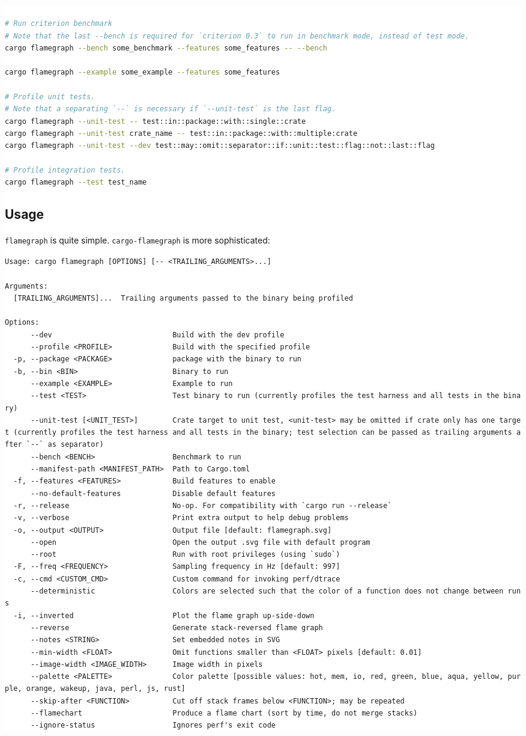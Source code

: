 ```bash

# Run criterion benchmark
# Note that the last --bench is required for `criterion 0.3` to run in benchmark mode, instead of test mode.
cargo flamegraph --bench some_benchmark --features some_features -- --bench

cargo flamegraph --example some_example --features some_features

# Profile unit tests.
# Note that a separating `--` is necessary if `--unit-test` is the last flag.
cargo flamegraph --unit-test -- test::in::package::with::single::crate
cargo flamegraph --unit-test crate_name -- test::in::package::with::multiple:crate
cargo flamegraph --unit-test --dev test::may::omit::separator::if::unit::test::flag::not::last::flag

# Profile integration tests.
cargo flamegraph --test test_name
```

## Usage

`flamegraph` is quite simple. `cargo-flamegraph` is more sophisticated:

```
Usage: cargo flamegraph [OPTIONS] [-- <TRAILING_ARGUMENTS>...]

Arguments:
  [TRAILING_ARGUMENTS]...  Trailing arguments passed to the binary being profiled

Options:
      --dev                            Build with the dev profile
      --profile <PROFILE>              Build with the specified profile
  -p, --package <PACKAGE>              package with the binary to run
  -b, --bin <BIN>                      Binary to run
      --example <EXAMPLE>              Example to run
      --test <TEST>                    Test binary to run (currently profiles the test harness and all tests in the binary)
      --unit-test [<UNIT_TEST>]        Crate target to unit test, <unit-test> may be omitted if crate only has one target (currently profiles the test harness and all tests in the binary; test selection can be passed as trailing arguments after `--` as separator)
      --bench <BENCH>                  Benchmark to run
      --manifest-path <MANIFEST_PATH>  Path to Cargo.toml
  -f, --features <FEATURES>            Build features to enable
      --no-default-features            Disable default features
  -r, --release                        No-op. For compatibility with `cargo run --release`
  -v, --verbose                        Print extra output to help debug problems
  -o, --output <OUTPUT>                Output file [default: flamegraph.svg]
      --open                           Open the output .svg file with default program
      --root                           Run with root privileges (using `sudo`)
  -F, --freq <FREQUENCY>               Sampling frequency in Hz [default: 997]
  -c, --cmd <CUSTOM_CMD>               Custom command for invoking perf/dtrace
      --deterministic                  Colors are selected such that the color of a function does not change between runs
  -i, --inverted                       Plot the flame graph up-side-down
      --reverse                        Generate stack-reversed flame graph
      --notes <STRING>                 Set embedded notes in SVG
      --min-width <FLOAT>              Omit functions smaller than <FLOAT> pixels [default: 0.01]
      --image-width <IMAGE_WIDTH>      Image width in pixels
      --palette <PALETTE>              Color palette [possible values: hot, mem, io, red, green, blue, aqua, yellow, purple, orange, wakeup, java, perl, js, rust]
      --skip-after <FUNCTION>          Cut off stack frames below <FUNCTION>; may be repeated
      --flamechart                     Produce a flame chart (sort by time, do not merge stacks)
      --ignore-status                  Ignores perf's exit code
```

[i74]: https://github.com/flamegraph-rs/flamegraph/issues/74
[i199]: https://github.com/flamegraph-rs/flamegraph/issues/199
[i294]: https://github.com/flamegraph-rs/flamegraph/issues/294
[i74]: https://github.com/flamegraph-rs/flamegraph/issues/74
[i199]: https://github.com/flamegraph-rs/flamegraph/issues/199
[i294]: https://github.com/flamegraph-rs/flamegraph/issues/294